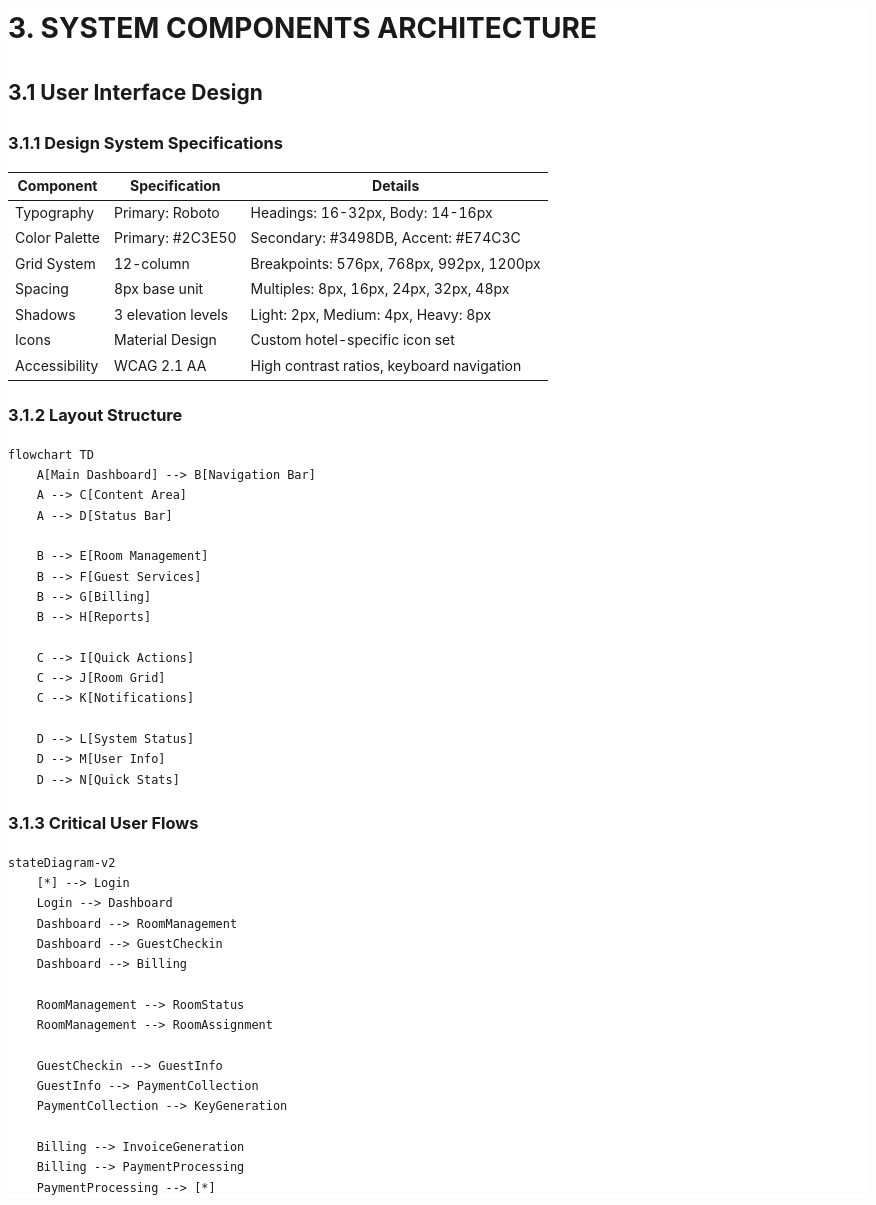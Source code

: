# 3. SYSTEM COMPONENTS ARCHITECTURE

## 3.1 User Interface Design

### 3.1.1 Design System Specifications

| Component | Specification | Details |
|-----------|--------------|----------|
| Typography | Primary: Roboto | Headings: 16-32px, Body: 14-16px |
| Color Palette | Primary: #2C3E50 | Secondary: #3498DB, Accent: #E74C3C |
| Grid System | 12-column | Breakpoints: 576px, 768px, 992px, 1200px |
| Spacing | 8px base unit | Multiples: 8px, 16px, 24px, 32px, 48px |
| Shadows | 3 elevation levels | Light: 2px, Medium: 4px, Heavy: 8px |
| Icons | Material Design | Custom hotel-specific icon set |
| Accessibility | WCAG 2.1 AA | High contrast ratios, keyboard navigation |

### 3.1.2 Layout Structure

```mermaid
flowchart TD
    A[Main Dashboard] --> B[Navigation Bar]
    A --> C[Content Area]
    A --> D[Status Bar]
    
    B --> E[Room Management]
    B --> F[Guest Services]
    B --> G[Billing]
    B --> H[Reports]
    
    C --> I[Quick Actions]
    C --> J[Room Grid]
    C --> K[Notifications]
    
    D --> L[System Status]
    D --> M[User Info]
    D --> N[Quick Stats]
```

### 3.1.3 Critical User Flows

```mermaid
stateDiagram-v2
    [*] --> Login
    Login --> Dashboard
    Dashboard --> RoomManagement
    Dashboard --> GuestCheckin
    Dashboard --> Billing
    
    RoomManagement --> RoomStatus
    RoomManagement --> RoomAssignment
    
    GuestCheckin --> GuestInfo
    GuestInfo --> PaymentCollection
    PaymentCollection --> KeyGeneration
    
    Billing --> InvoiceGeneration
    Billing --> PaymentProcessing
    PaymentProcessing --> [*]
```